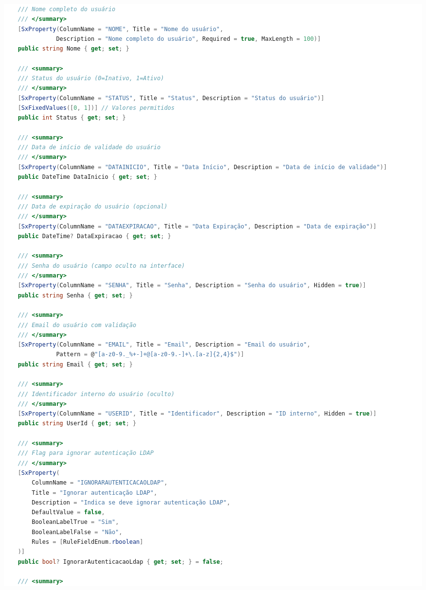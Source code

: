 ```csharp
    /// Nome completo do usuário
    /// </summary>
    [SxProperty(ColumnName = "NOME", Title = "Nome do usuário",
               Description = "Nome completo do usuário", Required = true, MaxLength = 100)]
    public string Nome { get; set; }

    /// <summary>
    /// Status do usuário (0=Inativo, 1=Ativo)
    /// </summary>
    [SxProperty(ColumnName = "STATUS", Title = "Status", Description = "Status do usuário")]
    [SxFixedValues([0, 1])] // Valores permitidos
    public int Status { get; set; }

    /// <summary>
    /// Data de início de validade do usuário
    /// </summary>
    [SxProperty(ColumnName = "DATAINICIO", Title = "Data Início", Description = "Data de início de validade")]
    public DateTime DataInicio { get; set; }

    /// <summary>
    /// Data de expiração do usuário (opcional)
    /// </summary>
    [SxProperty(ColumnName = "DATAEXPIRACAO", Title = "Data Expiração", Description = "Data de expiração")]
    public DateTime? DataExpiracao { get; set; }

    /// <summary>
    /// Senha do usuário (campo oculto na interface)
    /// </summary>
    [SxProperty(ColumnName = "SENHA", Title = "Senha", Description = "Senha do usuário", Hidden = true)]
    public string Senha { get; set; }

    /// <summary>
    /// Email do usuário com validação
    /// </summary>
    [SxProperty(ColumnName = "EMAIL", Title = "Email", Description = "Email do usuário",
               Pattern = @"[a-z0-9._%+-]+@[a-z0-9.-]+\.[a-z]{2,4}$")]
    public string Email { get; set; }

    /// <summary>
    /// Identificador interno do usuário (oculto)
    /// </summary>
    [SxProperty(ColumnName = "USERID", Title = "Identificador", Description = "ID interno", Hidden = true)]
    public string UserId { get; set; }

    /// <summary>
    /// Flag para ignorar autenticação LDAP
    /// </summary>
    [SxProperty(
        ColumnName = "IGNORARAUTENTICACAOLDAP",
        Title = "Ignorar autenticação LDAP",
        Description = "Indica se deve ignorar autenticação LDAP",
        DefaultValue = false,
        BooleanLabelTrue = "Sim",
        BooleanLabelFalse = "Não",
        Rules = [RuleFieldEnum.rboolean]
    )]
    public bool? IgnorarAutenticacaoLdap { get; set; } = false;

    /// <summary>
```